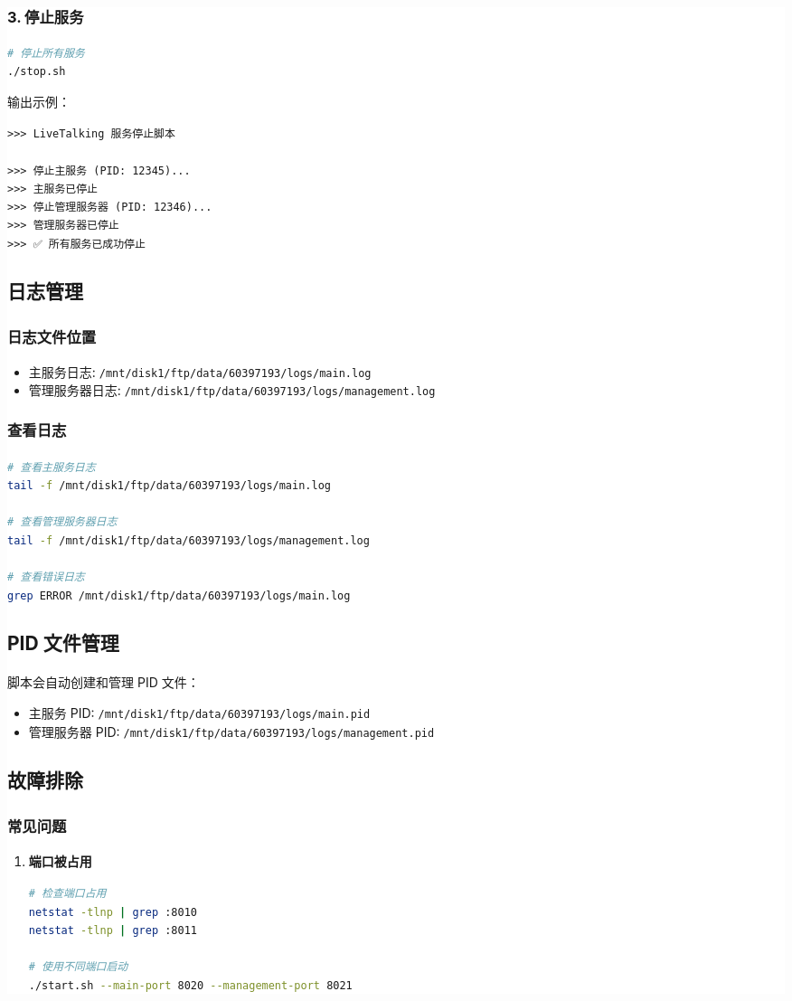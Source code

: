 ### 3. 停止服务

```bash
# 停止所有服务
./stop.sh
```

输出示例：
```
>>> LiveTalking 服务停止脚本

>>> 停止主服务 (PID: 12345)...
>>> 主服务已停止
>>> 停止管理服务器 (PID: 12346)...
>>> 管理服务器已停止
>>> ✅ 所有服务已成功停止
```

## 日志管理

### 日志文件位置
- 主服务日志: `/mnt/disk1/ftp/data/60397193/logs/main.log`
- 管理服务器日志: `/mnt/disk1/ftp/data/60397193/logs/management.log`

### 查看日志
```bash
# 查看主服务日志
tail -f /mnt/disk1/ftp/data/60397193/logs/main.log

# 查看管理服务器日志
tail -f /mnt/disk1/ftp/data/60397193/logs/management.log

# 查看错误日志
grep ERROR /mnt/disk1/ftp/data/60397193/logs/main.log
```

## PID 文件管理

脚本会自动创建和管理 PID 文件：
- 主服务 PID: `/mnt/disk1/ftp/data/60397193/logs/main.pid`
- 管理服务器 PID: `/mnt/disk1/ftp/data/60397193/logs/management.pid`

## 故障排除

### 常见问题

1. **端口被占用**
   ```bash
   # 检查端口占用
   netstat -tlnp | grep :8010
   netstat -tlnp | grep :8011
   
   # 使用不同端口启动
   ./start.sh --main-port 8020 --management-port 8021
   ```
